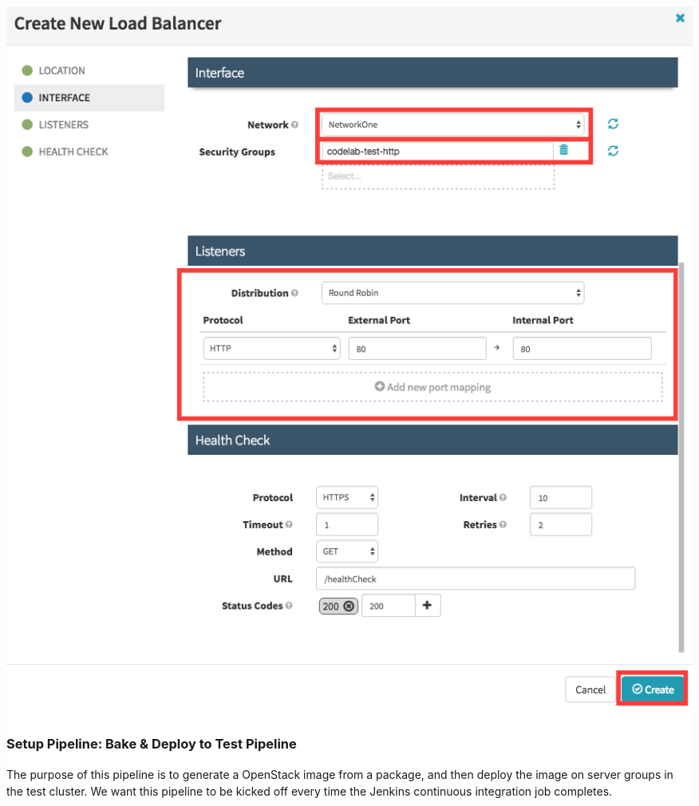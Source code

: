 ![](load-2.png)


### Setup Pipeline: Bake & Deploy to Test Pipeline

The purpose of this pipeline is to generate a OpenStack image from a package, and then deploy the image on server groups in the test cluster. We want this pipeline to be kicked off every time the Jenkins continuous integration job completes.
